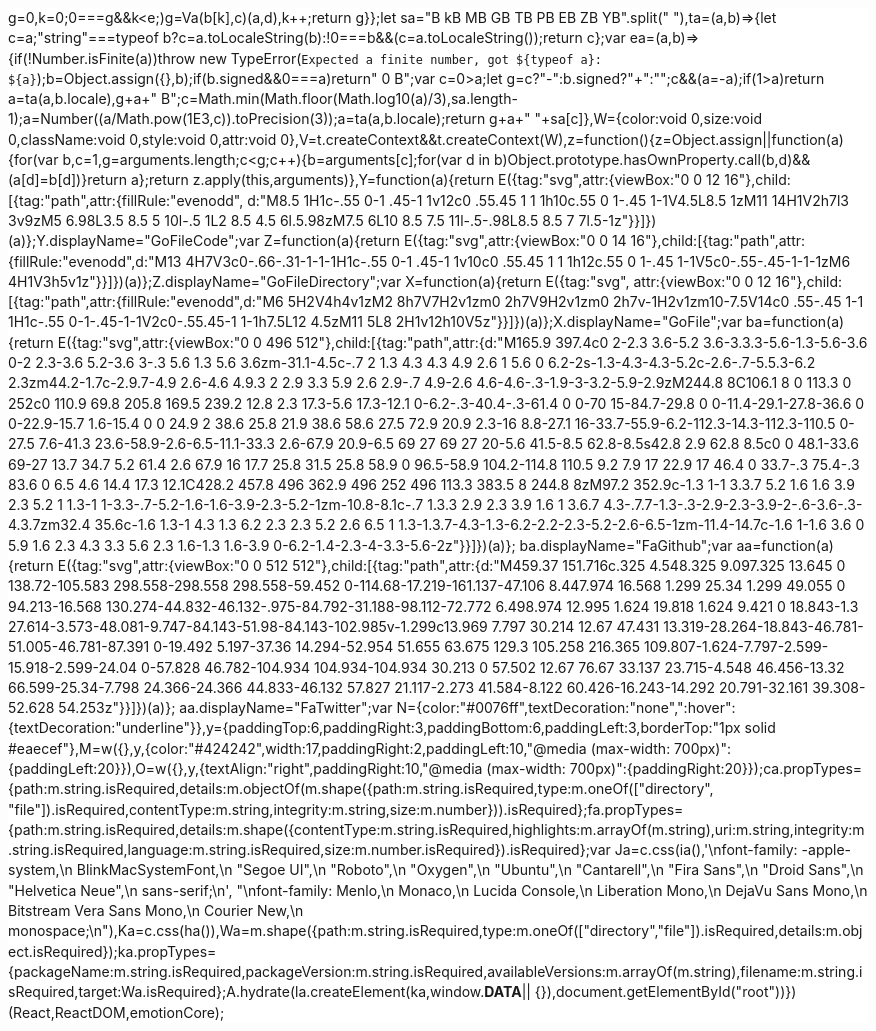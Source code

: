 g=0,k=0;0===g&&k<e;)g=Va(b[k],c)(a,d),k++;return g}};let sa="B kB MB GB TB PB EB ZB YB".split(" "),ta=(a,b)=>{let c=a;"string"===typeof b?c=a.toLocaleString(b):!0===b&&(c=a.toLocaleString());return c};var ea=(a,b)=>{if(!Number.isFinite(a))throw new TypeError(`Expected a finite number, got ${typeof a}: ${a}`);b=Object.assign({},b);if(b.signed&&0===a)return" 0 B";var c=0>a;let g=c?"-":b.signed?"+":"";c&&(a=-a);if(1>a)return a=ta(a,b.locale),g+a+" B";c=Math.min(Math.floor(Math.log10(a)/3),sa.length-
1);a=Number((a/Math.pow(1E3,c)).toPrecision(3));a=ta(a,b.locale);return g+a+" "+sa[c]},W={color:void 0,size:void 0,className:void 0,style:void 0,attr:void 0},V=t.createContext&&t.createContext(W),z=function(){z=Object.assign||function(a){for(var b,c=1,g=arguments.length;c<g;c++){b=arguments[c];for(var d in b)Object.prototype.hasOwnProperty.call(b,d)&&(a[d]=b[d])}return a};return z.apply(this,arguments)},Y=function(a){return E({tag:"svg",attr:{viewBox:"0 0 12 16"},child:[{tag:"path",attr:{fillRule:"evenodd",
d:"M8.5 1H1c-.55 0-1 .45-1 1v12c0 .55.45 1 1 1h10c.55 0 1-.45 1-1V4.5L8.5 1zM11 14H1V2h7l3 3v9zM5 6.98L3.5 8.5 5 10l-.5 1L2 8.5 4.5 6l.5.98zM7.5 6L10 8.5 7.5 11l-.5-.98L8.5 8.5 7 7l.5-1z"}}]})(a)};Y.displayName="GoFileCode";var Z=function(a){return E({tag:"svg",attr:{viewBox:"0 0 14 16"},child:[{tag:"path",attr:{fillRule:"evenodd",d:"M13 4H7V3c0-.66-.31-1-1-1H1c-.55 0-1 .45-1 1v10c0 .55.45 1 1 1h12c.55 0 1-.45 1-1V5c0-.55-.45-1-1-1zM6 4H1V3h5v1z"}}]})(a)};Z.displayName="GoFileDirectory";var X=function(a){return E({tag:"svg",
attr:{viewBox:"0 0 12 16"},child:[{tag:"path",attr:{fillRule:"evenodd",d:"M6 5H2V4h4v1zM2 8h7V7H2v1zm0 2h7V9H2v1zm0 2h7v-1H2v1zm10-7.5V14c0 .55-.45 1-1 1H1c-.55 0-1-.45-1-1V2c0-.55.45-1 1-1h7.5L12 4.5zM11 5L8 2H1v12h10V5z"}}]})(a)};X.displayName="GoFile";var ba=function(a){return E({tag:"svg",attr:{viewBox:"0 0 496 512"},child:[{tag:"path",attr:{d:"M165.9 397.4c0 2-2.3 3.6-5.2 3.6-3.3.3-5.6-1.3-5.6-3.6 0-2 2.3-3.6 5.2-3.6 3-.3 5.6 1.3 5.6 3.6zm-31.1-4.5c-.7 2 1.3 4.3 4.3 4.9 2.6 1 5.6 0 6.2-2s-1.3-4.3-4.3-5.2c-2.6-.7-5.5.3-6.2 2.3zm44.2-1.7c-2.9.7-4.9 2.6-4.6 4.9.3 2 2.9 3.3 5.9 2.6 2.9-.7 4.9-2.6 4.6-4.6-.3-1.9-3-3.2-5.9-2.9zM244.8 8C106.1 8 0 113.3 0 252c0 110.9 69.8 205.8 169.5 239.2 12.8 2.3 17.3-5.6 17.3-12.1 0-6.2-.3-40.4-.3-61.4 0 0-70 15-84.7-29.8 0 0-11.4-29.1-27.8-36.6 0 0-22.9-15.7 1.6-15.4 0 0 24.9 2 38.6 25.8 21.9 38.6 58.6 27.5 72.9 20.9 2.3-16 8.8-27.1 16-33.7-55.9-6.2-112.3-14.3-112.3-110.5 0-27.5 7.6-41.3 23.6-58.9-2.6-6.5-11.1-33.3 2.6-67.9 20.9-6.5 69 27 69 27 20-5.6 41.5-8.5 62.8-8.5s42.8 2.9 62.8 8.5c0 0 48.1-33.6 69-27 13.7 34.7 5.2 61.4 2.6 67.9 16 17.7 25.8 31.5 25.8 58.9 0 96.5-58.9 104.2-114.8 110.5 9.2 7.9 17 22.9 17 46.4 0 33.7-.3 75.4-.3 83.6 0 6.5 4.6 14.4 17.3 12.1C428.2 457.8 496 362.9 496 252 496 113.3 383.5 8 244.8 8zM97.2 352.9c-1.3 1-1 3.3.7 5.2 1.6 1.6 3.9 2.3 5.2 1 1.3-1 1-3.3-.7-5.2-1.6-1.6-3.9-2.3-5.2-1zm-10.8-8.1c-.7 1.3.3 2.9 2.3 3.9 1.6 1 3.6.7 4.3-.7.7-1.3-.3-2.9-2.3-3.9-2-.6-3.6-.3-4.3.7zm32.4 35.6c-1.6 1.3-1 4.3 1.3 6.2 2.3 2.3 5.2 2.6 6.5 1 1.3-1.3.7-4.3-1.3-6.2-2.2-2.3-5.2-2.6-6.5-1zm-11.4-14.7c-1.6 1-1.6 3.6 0 5.9 1.6 2.3 4.3 3.3 5.6 2.3 1.6-1.3 1.6-3.9 0-6.2-1.4-2.3-4-3.3-5.6-2z"}}]})(a)};
ba.displayName="FaGithub";var aa=function(a){return E({tag:"svg",attr:{viewBox:"0 0 512 512"},child:[{tag:"path",attr:{d:"M459.37 151.716c.325 4.548.325 9.097.325 13.645 0 138.72-105.583 298.558-298.558 298.558-59.452 0-114.68-17.219-161.137-47.106 8.447.974 16.568 1.299 25.34 1.299 49.055 0 94.213-16.568 130.274-44.832-46.132-.975-84.792-31.188-98.112-72.772 6.498.974 12.995 1.624 19.818 1.624 9.421 0 18.843-1.3 27.614-3.573-48.081-9.747-84.143-51.98-84.143-102.985v-1.299c13.969 7.797 30.214 12.67 47.431 13.319-28.264-18.843-46.781-51.005-46.781-87.391 0-19.492 5.197-37.36 14.294-52.954 51.655 63.675 129.3 105.258 216.365 109.807-1.624-7.797-2.599-15.918-2.599-24.04 0-57.828 46.782-104.934 104.934-104.934 30.213 0 57.502 12.67 76.67 33.137 23.715-4.548 46.456-13.32 66.599-25.34-7.798 24.366-24.366 44.833-46.132 57.827 21.117-2.273 41.584-8.122 60.426-16.243-14.292 20.791-32.161 39.308-52.628 54.253z"}}]})(a)};
aa.displayName="FaTwitter";var N={color:"#0076ff",textDecoration:"none",":hover":{textDecoration:"underline"}},y={paddingTop:6,paddingRight:3,paddingBottom:6,paddingLeft:3,borderTop:"1px solid #eaecef"},M=w({},y,{color:"#424242",width:17,paddingRight:2,paddingLeft:10,"@media (max-width: 700px)":{paddingLeft:20}}),O=w({},y,{textAlign:"right",paddingRight:10,"@media (max-width: 700px)":{paddingRight:20}});ca.propTypes={path:m.string.isRequired,details:m.objectOf(m.shape({path:m.string.isRequired,type:m.oneOf(["directory",
"file"]).isRequired,contentType:m.string,integrity:m.string,size:m.number})).isRequired};fa.propTypes={path:m.string.isRequired,details:m.shape({contentType:m.string.isRequired,highlights:m.arrayOf(m.string),uri:m.string,integrity:m.string.isRequired,language:m.string.isRequired,size:m.number.isRequired}).isRequired};var Ja=c.css(ia(),'\nfont-family: -apple-system,\n  BlinkMacSystemFont,\n  "Segoe UI",\n  "Roboto",\n  "Oxygen",\n  "Ubuntu",\n  "Cantarell",\n  "Fira Sans",\n  "Droid Sans",\n  "Helvetica Neue",\n  sans-serif;\n',
"\nfont-family: Menlo,\n  Monaco,\n  Lucida Console,\n  Liberation Mono,\n  DejaVu Sans Mono,\n  Bitstream Vera Sans Mono,\n  Courier New,\n  monospace;\n"),Ka=c.css(ha()),Wa=m.shape({path:m.string.isRequired,type:m.oneOf(["directory","file"]).isRequired,details:m.object.isRequired});ka.propTypes={packageName:m.string.isRequired,packageVersion:m.string.isRequired,availableVersions:m.arrayOf(m.string),filename:m.string.isRequired,target:Wa.isRequired};A.hydrate(la.createElement(ka,window.__DATA__||
{}),document.getElementById("root"))})(React,ReactDOM,emotionCore);